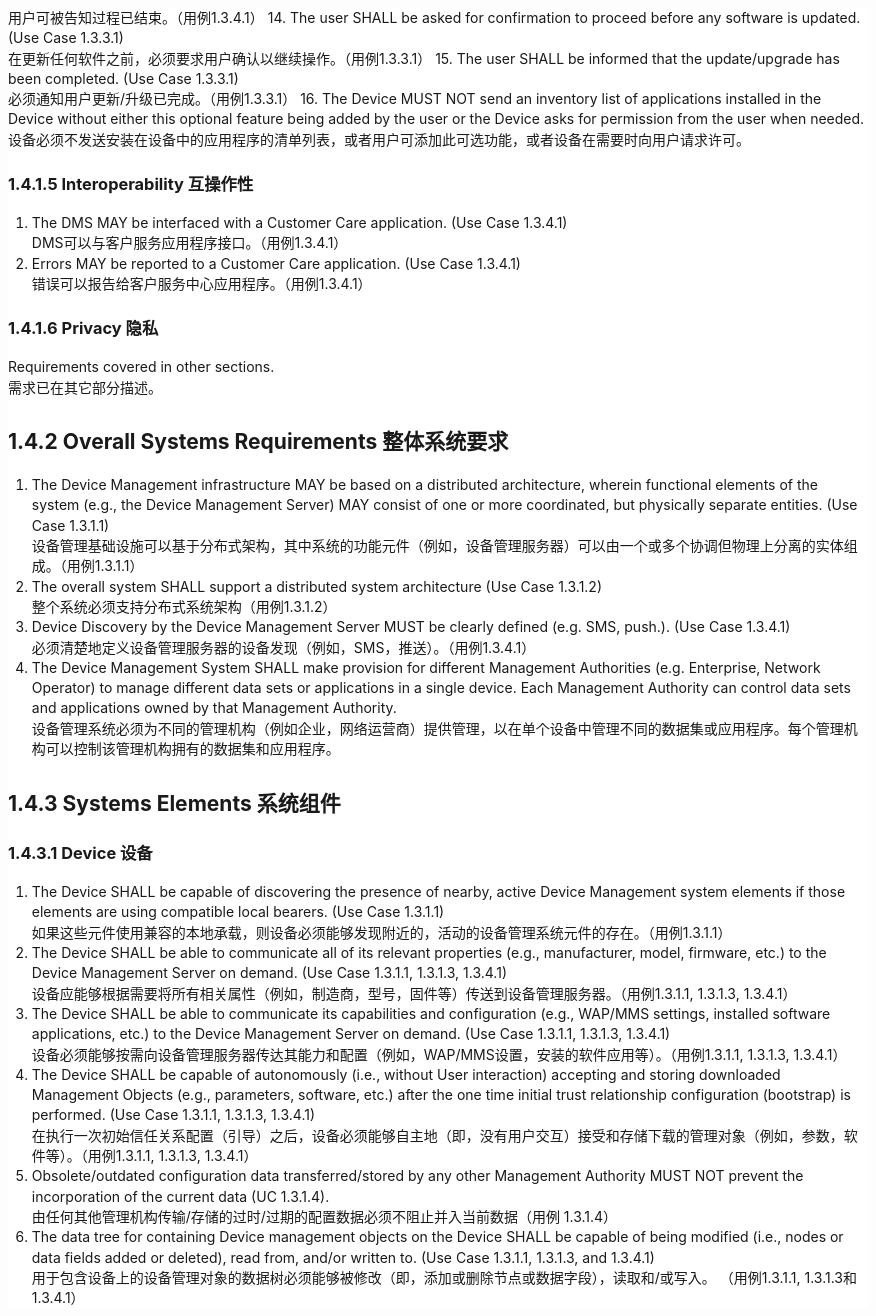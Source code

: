 用户可被告知过程已结束。（用例1.3.4.1）
14. The user SHALL be asked for confirmation to proceed before any software is updated. (Use Case 1.3.3.1)<br/>
在更新任何软件之前，必须要求用户确认以继续操作。（用例1.3.3.1）
15. The user SHALL be informed that the update/upgrade has been completed. (Use Case 1.3.3.1)<br/>
必须通知用户更新/升级已完成。（用例1.3.3.1）
16. The Device MUST NOT send an inventory list of applications installed in the Device without either this optional feature being added by the user or the Device asks for permission from the user when needed.<br/>
设备必须不发送安装在设备中的应用程序的清单列表，或者用户可添加此可选功能，或者设备在需要时向用户请求许可。

### 1.4.1.5 Interoperability 互操作性

1. The DMS MAY be interfaced with a Customer Care application. (Use Case 1.3.4.1) <br/>
DMS可以与客户服务应用程序接口。（用例1.3.4.1）
2. Errors MAY be reported to a Customer Care application. (Use Case 1.3.4.1)<br/>
错误可以报告给客户服务中心应用程序。（用例1.3.4.1）


### 1.4.1.6 Privacy 隐私
Requirements covered in other sections. <br/>
需求已在其它部分描述。

## 1.4.2 Overall Systems Requirements 整体系统要求
1. The Device Management infrastructure MAY be based on a distributed architecture, wherein functional elements of the system (e.g., the Device Management Server) MAY consist of one or more coordinated, but physically separate entities. (Use Case 1.3.1.1)<br/>
设备管理基础设施可以基于分布式架构，其中系统的功能元件（例如，设备管理服务器）可以由一个或多个协调但物理上分离的实体组成。（用例1.3.1.1）
2. The overall system SHALL support a distributed system architecture (Use Case 1.3.1.2)<br/>
整个系统必须支持分布式系统架构（用例1.3.1.2）
3. Device Discovery by the Device Management Server MUST be clearly defined (e.g. SMS, push.). (Use Case 1.3.4.1)<br/>
必须清楚地定义设备管理服务器的设备发现（例如，SMS，推送）。（用例1.3.4.1）
4. The Device Management System SHALL make provision for different Management Authorities (e.g. Enterprise, Network Operator) to manage different data sets or applications in a single device. Each Management Authority can control data sets and applications owned by that Management Authority.<br/>
设备管理系统必须为不同的管理机构（例如企业，网络运营商）提供管理，以在单个设备中管理不同的数据集或应用程序。每个管理机构可以控制该管理机构拥有的数据集和应用程序。

## 1.4.3 Systems Elements 系统组件
### 1.4.3.1 Device 设备
1. The Device SHALL be capable of discovering the presence of nearby, active Device Management system elements if those elements are using compatible local bearers. (Use Case 1.3.1.1)<br/>
如果这些元件使用兼容的本地承载，则设备必须能够发现附近的，活动的设备管理系统元件的存在。（用例1.3.1.1）
2. The Device SHALL be able to communicate all of its relevant properties (e.g., manufacturer, model, firmware, etc.) to the Device Management Server on demand. (Use Case 1.3.1.1,  1.3.1.3, 1.3.4.1)<br/>
设备应能够根据需要将所有相关属性（例如，制造商，型号，固件等）传送到设备管理服务器。（用例1.3.1.1, 1.3.1.3, 1.3.4.1）
3. The Device SHALL be able to communicate its capabilities and configuration (e.g., WAP/MMS settings, installed software applications, etc.) to the Device Management Server on demand. (Use Case 1.3.1.1, 1.3.1.3, 1.3.4.1)<br/>
设备必须能够按需向设备管理服务器传达其能力和配置（例如，WAP/MMS设置，安装的软件应用等）。（用例1.3.1.1, 1.3.1.3, 1.3.4.1）
4. The Device SHALL be capable of autonomously (i.e., without User interaction) accepting and storing downloaded Management Objects (e.g., parameters, software, etc.) after the one time initial trust relationship configuration (bootstrap) is performed. (Use Case 1.3.1.1, 1.3.1.3, 1.3.4.1)<br/>
在执行一次初始信任关系配置（引导）之后，设备必须能够自主地（即，没有用户交互）接受和存储下载的管理对象（例如，参数，软件等）。（用例1.3.1.1, 1.3.1.3, 1.3.4.1）
5. Obsolete/outdated configuration data transferred/stored by any other Management Authority MUST NOT prevent the incorporation of the current data (UC 1.3.1.4).<br/>
由任何其他管理机构传输/存储的过时/过期的配置数据必须不阻止并入当前数据（用例  1.3.1.4）
6. The data tree for containing Device management objects on the Device SHALL be capable of being modified (i.e., nodes or data fields added or deleted), read from, and/or written to. (Use Case 1.3.1.1, 1.3.1.3, and 1.3.4.1)<br/>
用于包含设备上的设备管理对象的数据树必须能够被修改（即，添加或删除节点或数据字段），读取和/或写入。 （用例1.3.1.1, 1.3.1.3和1.3.4.1）